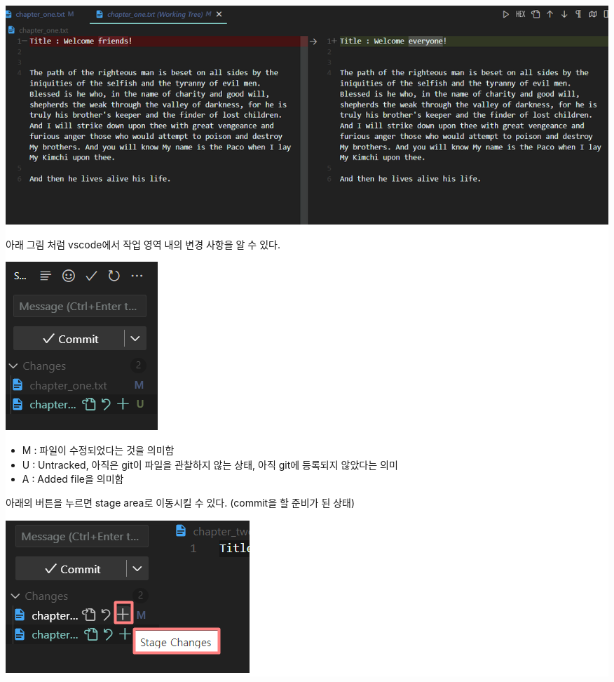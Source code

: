 ![Untitled](image/Untitled%202.png)

아래 그림 처럼 vscode에서 작업 영역 내의 변경 사항을 알 수 있다.

![Untitled](image/Untitled%203.png)

- M : 파일이 수정되었다는 것을 의미함
- U : Untracked, 아직은 git이 파일을 관찰하지 않는 상태, 아직 git에 등록되지 않았다는 의미
- A : Added file을 의미함

아래의 버튼을 누르면 stage area로 이동시킬 수 있다. (commit을 할 준비가 된 상태)

![Untitled](image/Untitled%204.png)
